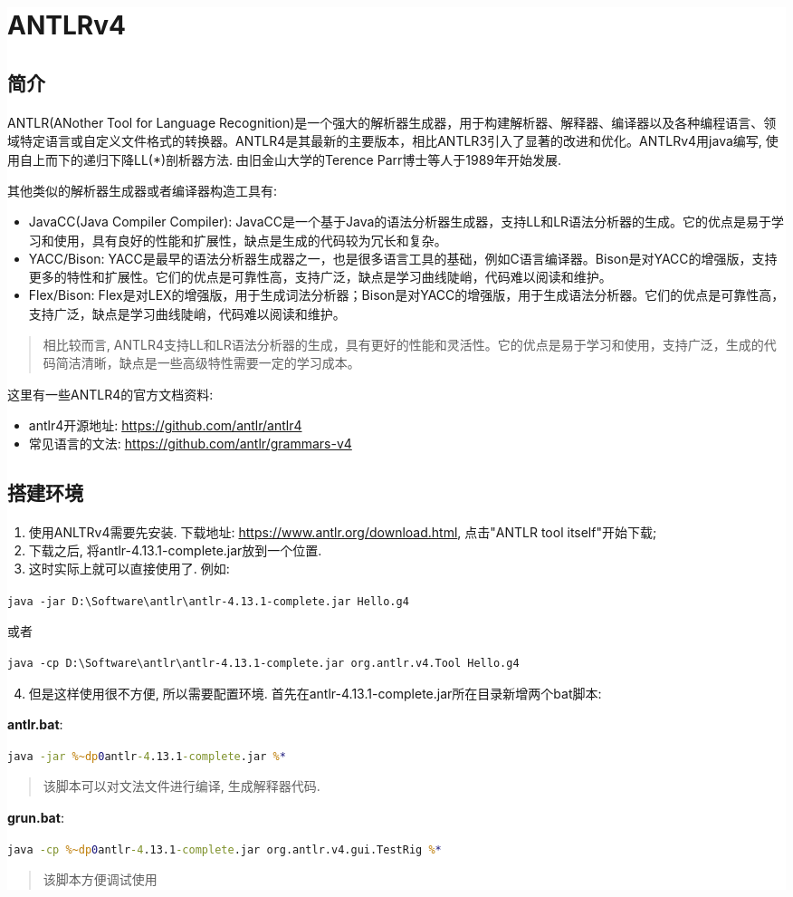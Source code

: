 # ANTLRv4

## 简介

ANTLR(ANother Tool for Language Recognition)是一个强大的解析器生成器，用于构建解析器、解释器、编译器以及各种编程语言、领域特定语言或自定义文件格式的转换器。ANTLR4是其最新的主要版本，相比ANTLR3引入了显著的改进和优化。ANTLRv4用java编写, 使用自上而下的递归下降LL(*)剖析器方法. 由旧金山大学的Terence Parr博士等人于1989年开始发展.

其他类似的解析器生成器或者编译器构造工具有:

* JavaCC(Java Compiler Compiler): JavaCC是一个基于Java的语法分析器生成器，支持LL和LR语法分析器的生成。它的优点是易于学习和使用，具有良好的性能和扩展性，缺点是生成的代码较为冗长和复杂。
* YACC/Bison: YACC是最早的语法分析器生成器之一，也是很多语言工具的基础，例如C语言编译器。Bison是对YACC的增强版，支持更多的特性和扩展性。它们的优点是可靠性高，支持广泛，缺点是学习曲线陡峭，代码难以阅读和维护。
* Flex/Bison: Flex是对LEX的增强版，用于生成词法分析器；Bison是对YACC的增强版，用于生成语法分析器。它们的优点是可靠性高，支持广泛，缺点是学习曲线陡峭，代码难以阅读和维护。

> 相比较而言, ANTLR4支持LL和LR语法分析器的生成，具有更好的性能和灵活性。它的优点是易于学习和使用，支持广泛，生成的代码简洁清晰，缺点是一些高级特性需要一定的学习成本。

这里有一些ANTLR4的官方文档资料:

* antlr4开源地址: https://github.com/antlr/antlr4
* 常见语言的文法: https://github.com/antlr/grammars-v4


## 搭建环境

1. 使用ANLTRv4需要先安装. 下载地址: https://www.antlr.org/download.html, 点击"ANTLR tool itself"开始下载;
2. 下载之后, 将antlr-4.13.1-complete.jar放到一个位置.
3. 这时实际上就可以直接使用了. 例如:

```
java -jar D:\Software\antlr\antlr-4.13.1-complete.jar Hello.g4
```

或者

```
java -cp D:\Software\antlr\antlr-4.13.1-complete.jar org.antlr.v4.Tool Hello.g4
```

4. 但是这样使用很不方便, 所以需要配置环境. 首先在antlr-4.13.1-complete.jar所在目录新增两个bat脚本:

**antlr.bat**:

```bat
java -jar %~dp0antlr-4.13.1-complete.jar %*
```

> 该脚本可以对文法文件进行编译, 生成解释器代码.

**grun.bat**:

```bat
java -cp %~dp0antlr-4.13.1-complete.jar org.antlr.v4.gui.TestRig %*
```

> 该脚本方便调试使用
